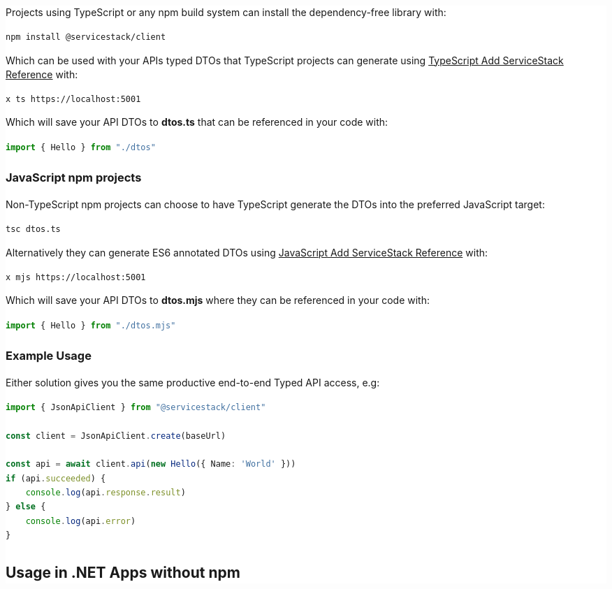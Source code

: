 Projects using TypeScript or any npm build system can install the dependency-free library with:

```bash
npm install @servicestack/client
```

Which can be used with your APIs typed DTOs that TypeScript projects can generate using 
[TypeScript Add ServiceStack Reference](https://docs.servicestack.net/typescript-add-servicestack-reference#typescript-serviceclient) with:

```bash
x ts https://localhost:5001
```

Which will save your API DTOs to **dtos.ts** that can be referenced in your code with:

```ts
import { Hello } from "./dtos"
```

### JavaScript npm projects

Non-TypeScript npm projects can choose to have TypeScript generate the DTOs into the preferred JavaScript target:

```bash
tsc dtos.ts 
```

Alternatively they can generate ES6 annotated DTOs using [JavaScript Add ServiceStack Reference](https://docs.servicestack.net/javascript-add-servicestack-reference) with:

```bash
x mjs https://localhost:5001
```

Which will save your API DTOs to **dtos.mjs** where they can be referenced in your code with:

```ts
import { Hello } from "./dtos.mjs"
```

### Example Usage

Either solution gives you the same productive end-to-end Typed API access, e.g:

```ts
import { JsonApiClient } from "@servicestack/client"

const client = JsonApiClient.create(baseUrl)

const api = await client.api(new Hello({ Name: 'World' }))
if (api.succeeded) {
    console.log(api.response.result)
} else {
    console.log(api.error)
}
```

## Usage in .NET Apps without npm
